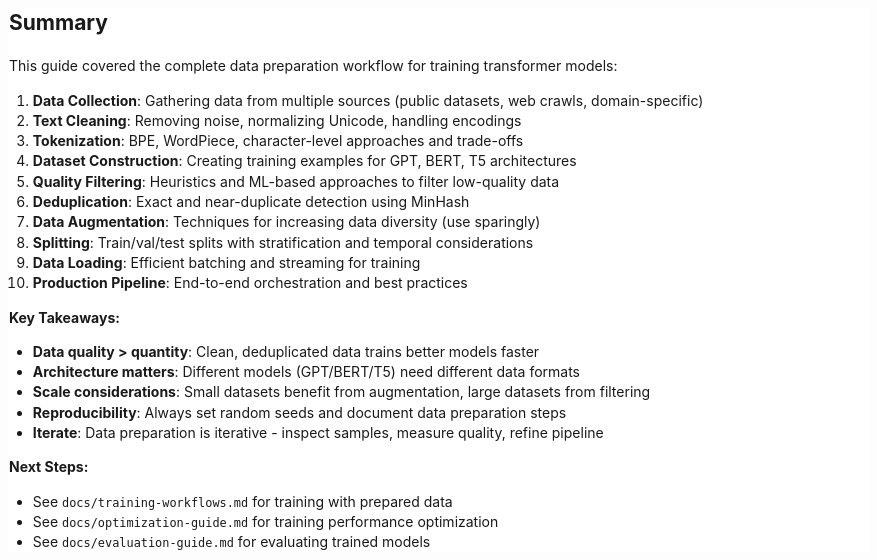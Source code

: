 ## Summary

This guide covered the complete data preparation workflow for training transformer models:

1. **Data Collection**: Gathering data from multiple sources (public datasets, web crawls, domain-specific)
2. **Text Cleaning**: Removing noise, normalizing Unicode, handling encodings
3. **Tokenization**: BPE, WordPiece, character-level approaches and trade-offs
4. **Dataset Construction**: Creating training examples for GPT, BERT, T5 architectures
5. **Quality Filtering**: Heuristics and ML-based approaches to filter low-quality data
6. **Deduplication**: Exact and near-duplicate detection using MinHash
7. **Data Augmentation**: Techniques for increasing data diversity (use sparingly)
8. **Splitting**: Train/val/test splits with stratification and temporal considerations
9. **Data Loading**: Efficient batching and streaming for training
10. **Production Pipeline**: End-to-end orchestration and best practices

**Key Takeaways:**
- **Data quality > quantity**: Clean, deduplicated data trains better models faster
- **Architecture matters**: Different models (GPT/BERT/T5) need different data formats
- **Scale considerations**: Small datasets benefit from augmentation, large datasets from filtering
- **Reproducibility**: Always set random seeds and document data preparation steps
- **Iterate**: Data preparation is iterative - inspect samples, measure quality, refine pipeline

**Next Steps:**
- See `docs/training-workflows.md` for training with prepared data
- See `docs/optimization-guide.md` for training performance optimization
- See `docs/evaluation-guide.md` for evaluating trained models
